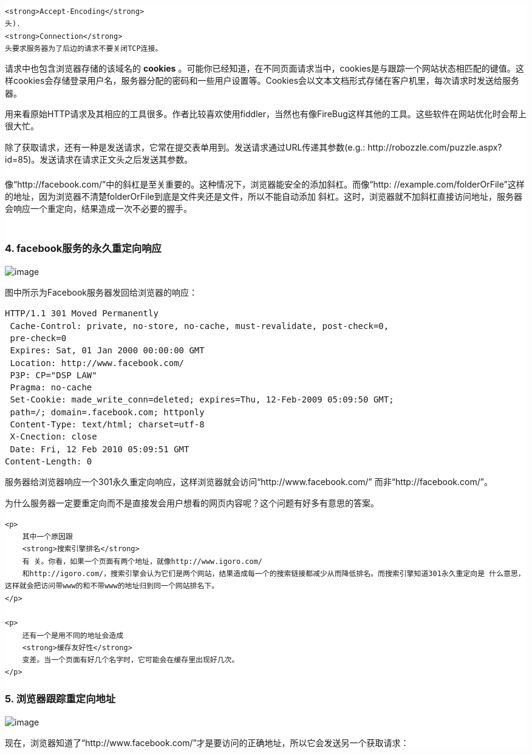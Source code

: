     <strong>Accept-Encoding</strong>
    头).
    <strong>Connection</strong>
    头要求服务器为了后边的请求不要关闭TCP连接。
</p>
<p>
    请求中也包含浏览器存储的该域名的
    <strong>cookies</strong>
    。可能你已经知道，在不同页面请求当中，cookies是与跟踪一个网站状态相匹配的键值。这样cookies会存储登录用户名，服务器分配的密码和一些用户设置等。Cookies会以文本文档形式存储在客户机里，每次请求时发送给服务器。
</p>
<div>
    <p>
        用来看原始HTTP请求及其相应的工具很多。作者比较喜欢使用fiddler，当然也有像FireBug这样其他的工具。这些软件在网站优化时会帮上很大忙。
    </p>
</div>
除了获取请求，还有一种是发送请求，它常在提交表单用到。发送请求通过URL传递其参数(e.g.: http://robozzle.com/puzzle.aspx?id=85)。发送请求在请求正文头之后发送其参数。
<br>
<br>
像“http://facebook.com/”中的斜杠是至关重要的。这种情况下，浏览器能安全的添加斜杠。而像“http: //example.com/folderOrFile”这样的地址，因为浏览器不清楚folderOrFile到底是文件夹还是文件，所以不能自动添加 斜杠。这时，浏览器就不加斜杠直接访问地址，服务器会响应一个重定向，结果造成一次不必要的握手。
<br>
<br>
<h3>4. facebook服务的永久重定向响应</h3>
<p>
    <img src="http://igoro.com/wordpress/wp-content/uploads/2010/02/image8.png"
                                                 alt="image" style="border-width: 0px; display: inline;" title="image"
                                                 width="214" border="0" height="87"></p>
<p>图中所示为Facebook服务器发回给浏览器的响应：</p>
<pre>HTTP/1.1 301 Moved Permanently<br> Cache-Control: private, no-store, no-cache, must-revalidate, post-check=0,<br> pre-check=0<br> Expires: Sat, 01 Jan 2000 00:00:00 GMT<br> Location: http://www.facebook.com/<br> P3P: CP="DSP LAW"<br> Pragma: no-cache<br> Set-Cookie: made_write_conn=deleted; expires=Thu, 12-Feb-2009 05:09:50 GMT;<br> path=/; domain=.facebook.com; httponly<br> Content-Type: text/html; charset=utf-8<br> X-Cnection: close<br> Date: Fri, 12 Feb 2010 05:09:51 GMT<br>Content-Length: 0</pre>
<p>
    服务器给浏览器响应一个301永久重定向响应，这样浏览器就会访问“http://www.facebook.com/” 而非“http://facebook.com/”。
</p>
<div>
    <p>为什么服务器一定要重定向而不是直接发会用户想看的网页内容呢？这个问题有好多有意思的答案。</p>

    <p>
        其中一个原因跟
        <strong>搜索引擎排名</strong>
        有 关。你看，如果一个页面有两个地址，就像http://www.igoro.com/
        和http://igoro.com/，搜索引擎会认为它们是两个网站，结果造成每一个的搜索链接都减少从而降低排名。而搜索引擎知道301永久重定向是 什么意思，这样就会把访问带www的和不带www的地址归到同一个网站排名下。
    </p>

    <p>
        还有一个是用不同的地址会造成
        <strong>缓存友好性</strong>
        变差。当一个页面有好几个名字时，它可能会在缓存里出现好几次。
    </p>
</div>
<h3>5. 浏览器跟踪重定向地址</h3>
<p>
    <img
        src="http://igoro.com/wordpress/wp-content/uploads/2010/02/image23.png" alt="image"
        style="border-width: 0px; display: inline;" title="image" width="216" border="0" height="95"></p>
<p>现在，浏览器知道了“http://www.facebook.com/”才是要访问的正确地址，所以它会发送另一个获取请求：</p>